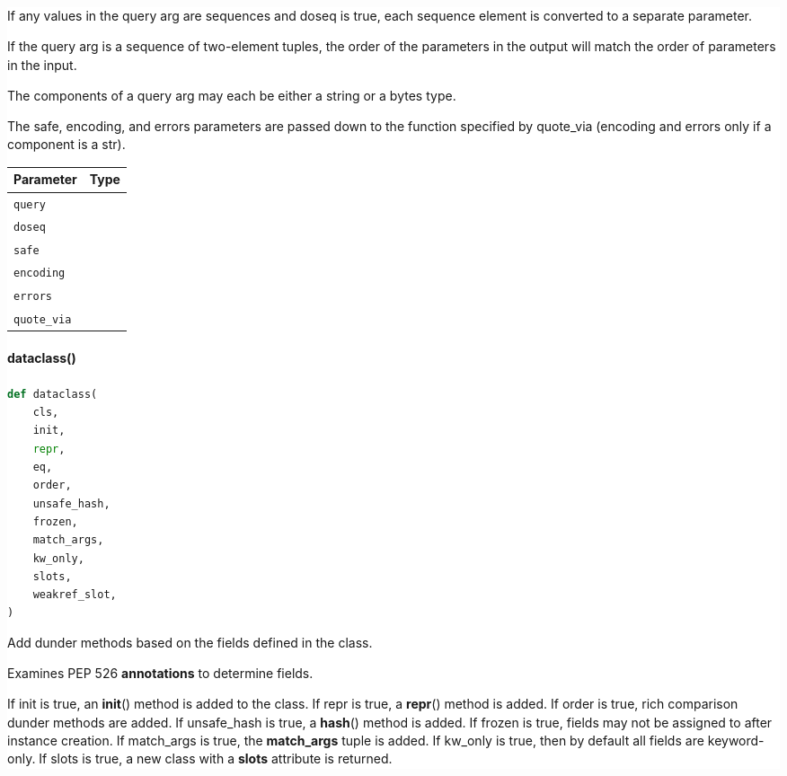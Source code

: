 If any values in the query arg are sequences and doseq is true, each
sequence element is converted to a separate parameter.

If the query arg is a sequence of two-element tuples, the order of the
parameters in the output will match the order of parameters in the
input.

The components of a query arg may each be either a string or a bytes type.

The safe, encoding, and errors parameters are passed down to the function
specified by quote_via (encoding and errors only if a component is a str).


| Parameter | Type |
|-|-|
| `query` |  |
| `doseq` |  |
| `safe` |  |
| `encoding` |  |
| `errors` |  |
| `quote_via` |  |

#### dataclass()

```python
def dataclass(
    cls,
    init,
    repr,
    eq,
    order,
    unsafe_hash,
    frozen,
    match_args,
    kw_only,
    slots,
    weakref_slot,
)
```
Add dunder methods based on the fields defined in the class.

Examines PEP 526 __annotations__ to determine fields.

If init is true, an __init__() method is added to the class. If repr
is true, a __repr__() method is added. If order is true, rich
comparison dunder methods are added. If unsafe_hash is true, a
__hash__() method is added. If frozen is true, fields may not be
assigned to after instance creation. If match_args is true, the
__match_args__ tuple is added. If kw_only is true, then by default
all fields are keyword-only. If slots is true, a new class with a
__slots__ attribute is returned.
